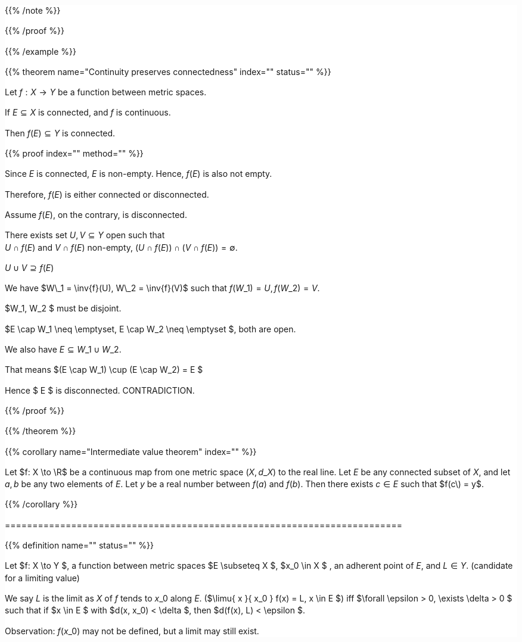 {{% /note %}}

{{% /proof %}}

{{% /example %}}

{{% theorem name="Continuity preserves connectedness" index="" status="" %}}

Let $f: X \to Y$ be a function between metric spaces.

If $E \subseteq X$ is connected, and $f$ is continuous.

Then $f(E) \subseteq Y$ is connected.

{{% proof index="" method="" %}}

Since $E$ is connected, $E$ is non-empty. Hence, $f(E)$ is also not empty.

Therefore, $f(E)$ is either connected or disconnected.

Assume $f(E)$, on the contrary, is disconnected.

There exists set $U, V \subseteq Y$ open such that <br>
$U \cap f(E)$ and $V \cap f(E)$ non-empty, $(U \cap f(E)) \cap (V \cap f(E)) = \emptyset$.

$U \cup V \supseteq f(E)$

We have $W\_1 = \inv{f}(U), W\_2 = \inv{f}(V)$ such that $f(W\_1) = U, f(W\_2) = V$.

$W\_1, W\_2 $ must be disjoint.

$E \cap W\_1 \neq \emptyset, E \cap W\_2 \neq \emptyset $, both are open.

We also have $E \subseteq W\_1 \cup W\_2.$

That means $(E \cap W\_1) \cup (E \cap W\_2) = E $

Hence $ E $ is disconnected. CONTRADICTION.

{{% /proof %}}

{{% /theorem %}}

{{% corollary name="Intermediate value theorem" index="" %}}

Let $f: X \to \R$ be a continuous map from one metric space $(X, d\_X)$ to
the real line. Let $E$ be any connected subset of $X$, and let $a, b$ be any
two elements of $E$. Let $y$ be a real number between $f(a)$ and $f(b)$.
Then there exists $c \in E$ such that $f(c\) = y$.

{{% /corollary %}}

========================================================================

{{% definition name="" status="" %}}

Let $f: X \to Y $, a function between metric spaces $E \subseteq X $, $x\_0 \in X $
, an adherent point of $E$, and $L \in Y$. (candidate for a limiting value)

We say $L$ is the limit as $X$ of $f$ tends to $x\_0$ along $E$. ($\limu{ x }{ x\_0 } f(x) = L, x \in E $) iff $\forall \epsilon > 0, \exists \delta > 0 $ such that if $x \in E $ with $d(x, x\_0) < \delta $, then $d(f(x), L) < \epsilon $.

Observation: $f(x\_0)$ may not be defined, but a limit may still exist.
